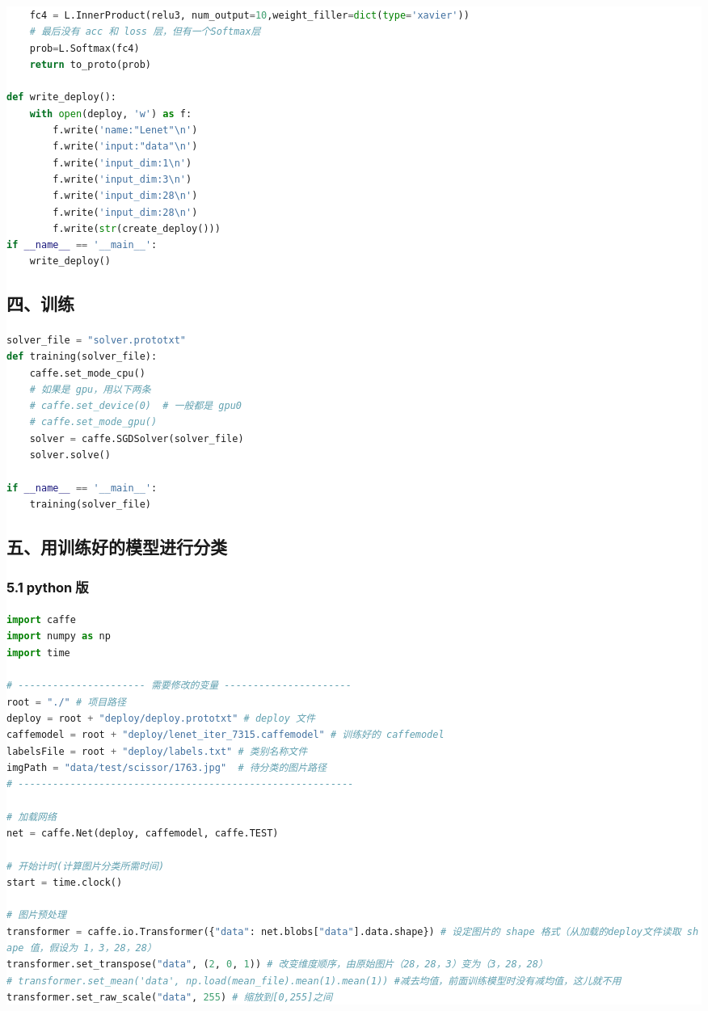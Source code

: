 ```python
    fc4 = L.InnerProduct(relu3, num_output=10,weight_filler=dict(type='xavier'))
    # 最后没有 acc 和 loss 层，但有一个Softmax层
    prob=L.Softmax(fc4)
    return to_proto(prob)

def write_deploy():
    with open(deploy, 'w') as f:
        f.write('name:"Lenet"\n')
        f.write('input:"data"\n')
        f.write('input_dim:1\n')
        f.write('input_dim:3\n')
        f.write('input_dim:28\n')
        f.write('input_dim:28\n')
        f.write(str(create_deploy()))
if __name__ == '__main__':
    write_deploy()
```

## 四、训练

```python
solver_file = "solver.prototxt"
def training(solver_file):
    caffe.set_mode_cpu()
    # 如果是 gpu，用以下两条
    # caffe.set_device(0)  # 一般都是 gpu0
    # caffe.set_mode_gpu()
    solver = caffe.SGDSolver(solver_file)
    solver.solve()

if __name__ == '__main__':
    training(solver_file)
```

## 五、用训练好的模型进行分类

### 5.1 python 版

```python
import caffe
import numpy as np
import time

# ---------------------- 需要修改的变量 ----------------------
root = "./" # 项目路径
deploy = root + "deploy/deploy.prototxt" # deploy 文件
caffemodel = root + "deploy/lenet_iter_7315.caffemodel" # 训练好的 caffemodel
labelsFile = root + "deploy/labels.txt" # 类别名称文件
imgPath = "data/test/scissor/1763.jpg"  # 待分类的图片路径
# ----------------------------------------------------------  

# 加载网络
net = caffe.Net(deploy, caffemodel, caffe.TEST)

# 开始计时(计算图片分类所需时间)
start = time.clock()

# 图片预处理
transformer = caffe.io.Transformer({"data": net.blobs["data"].data.shape}) # 设定图片的 shape 格式（从加载的deploy文件读取 shape 值，假设为 1，3，28，28）
transformer.set_transpose("data", (2, 0, 1)) # 改变维度顺序，由原始图片（28，28，3）变为（3，28，28）
# transformer.set_mean('data', np.load(mean_file).mean(1).mean(1)) #减去均值，前面训练模型时没有减均值，这儿就不用
transformer.set_raw_scale("data", 255) # 缩放到[0,255]之间
```